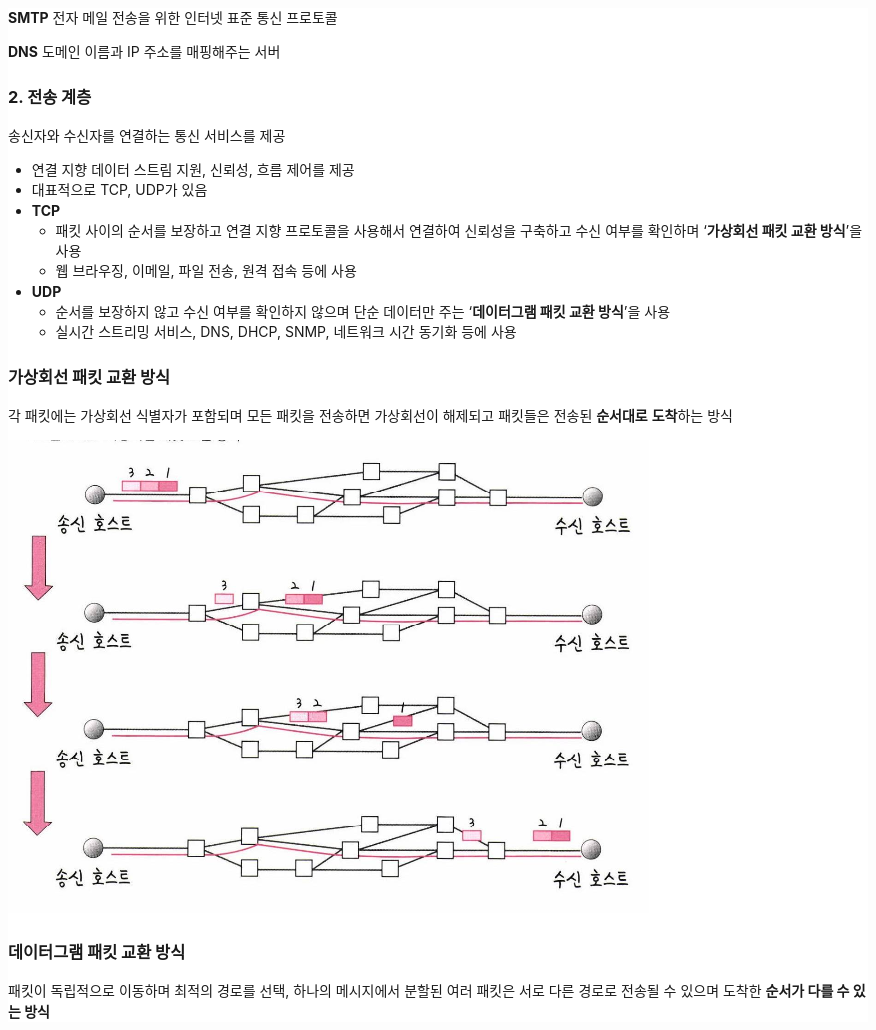**SMTP**
전자 메일 전송을 위한 인터넷 표준 통신 프로토콜

**DNS**
도메인 이름과 IP 주소를 매핑해주는 서버
> 

### 2. 전송 계층

송신자와 수신자를 연결하는 통신 서비스를 제공

- 연결 지향 데이터 스트림 지원, 신뢰성, 흐름 제어를 제공
- 대표적으로 TCP, UDP가 있음
- **TCP**
    - 패킷 사이의 순서를 보장하고 연결 지향 프로토콜을 사용해서 연결하여 신뢰성을 구축하고 수신 여부를 확인하며 ‘**가상회선 패킷 교환 방식**’을 사용
    - 웹 브라우징, 이메일, 파일 전송, 원격 접속 등에 사용
- **UDP**
    - 순서를 보장하지 않고 수신 여부를 확인하지 않으며 단순 데이터만 주는 ‘**데이터그램 패킷 교환 방식**’을 사용
    - 실시간 스트리밍 서비스, DNS, DHCP, SNMP, 네트워크 시간 동기화 등에 사용

### 가상회선 패킷 교환 방식

각 패킷에는 가상회선 식별자가 포함되며 모든 패킷을 전송하면 가상회선이 해제되고 패킷들은 전송된 **순서대로** **도착**하는 방식

![Untitled](6-images/Untitled%202.png)

### 데이터그램 패킷 교환 방식

패킷이 독립적으로 이동하며 최적의 경로를 선택, 하나의 메시지에서 분할된 여러 패킷은 서로 다른 경로로 전송될 수 있으며 도착한 **순서가 다를 수 있는 방식**
